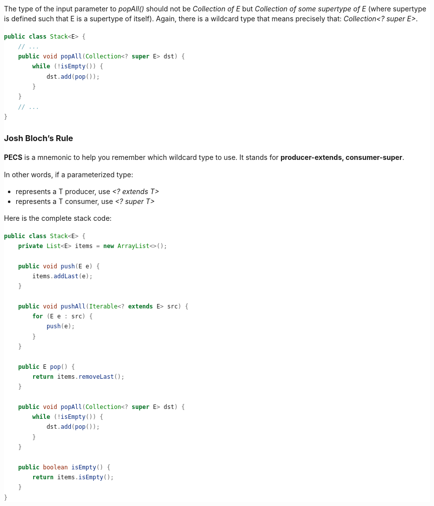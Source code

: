 The type of the input parameter to *popAll()* should not be *Collection of E* but *Collection of some supertype of E* (where supertype is defined such that E is a supertype of itself). Again, there is a wildcard type that means precisely that: *Collection<? super E>*. 

```java
public class Stack<E> {
    // ...
    public void popAll(Collection<? super E> dst) {
        while (!isEmpty()) {
            dst.add(pop());
        }
    }
    // ...
}
```

### Josh Bloch’s Rule
**PECS** is a mnemonic to help you remember which wildcard type to use. It stands for **producer-extends, consumer-super**.

In other words, if a parameterized type:
* represents a T producer, use *<? extends T>*
* represents a T consumer, use *<? super T>*

Here is the complete stack code:

```java
public class Stack<E> {
    private List<E> items = new ArrayList<>();

    public void push(E e) {
        items.addLast(e);
    }

    public void pushAll(Iterable<? extends E> src) {
        for (E e : src) {
            push(e);
        }
    }

    public E pop() {
        return items.removeLast();
    }

    public void popAll(Collection<? super E> dst) {
        while (!isEmpty()) {
            dst.add(pop());
        }
    }

    public boolean isEmpty() {
        return items.isEmpty();
    }
}
```
